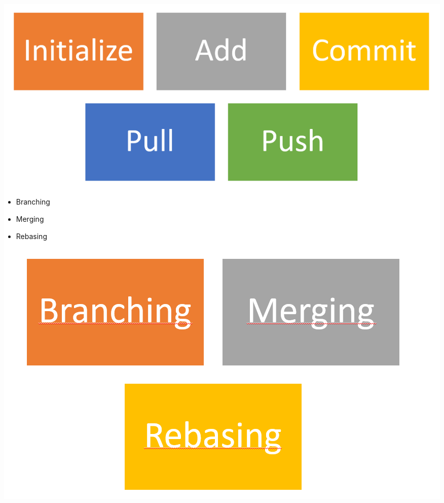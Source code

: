 ![](assets/2021-10-19-21-10-40-image.png)

- Branching

- Merging

- Rebasing

![](assets/2021-10-19-21-11-35-image.png)
